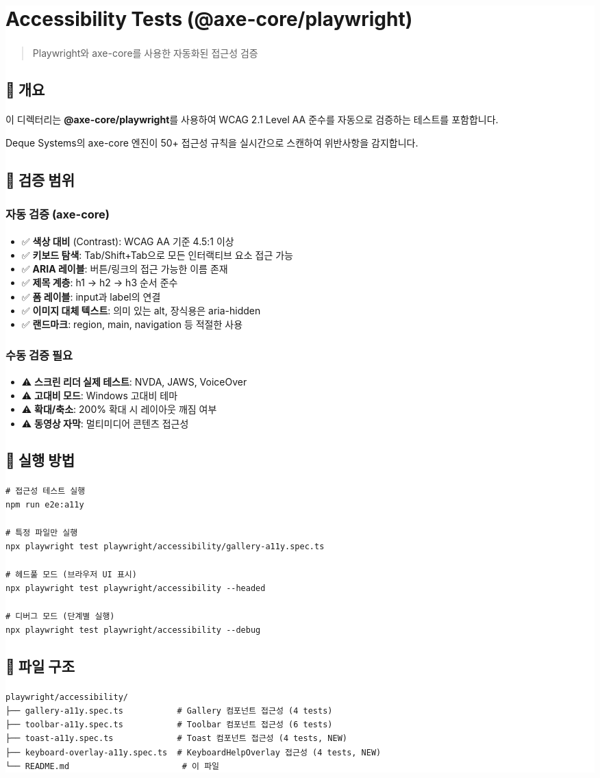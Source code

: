 # Accessibility Tests (@axe-core/playwright)

> Playwright와 axe-core를 사용한 자동화된 접근성 검증

## 📖 개요

이 디렉터리는 **@axe-core/playwright**를 사용하여 WCAG 2.1 Level AA 준수를
자동으로 검증하는 테스트를 포함합니다.

Deque Systems의 axe-core 엔진이 50+ 접근성 규칙을 실시간으로 스캔하여 위반사항을
감지합니다.

## 🎯 검증 범위

### 자동 검증 (axe-core)

- ✅ **색상 대비** (Contrast): WCAG AA 기준 4.5:1 이상
- ✅ **키보드 탐색**: Tab/Shift+Tab으로 모든 인터랙티브 요소 접근 가능
- ✅ **ARIA 레이블**: 버튼/링크의 접근 가능한 이름 존재
- ✅ **제목 계층**: h1 → h2 → h3 순서 준수
- ✅ **폼 레이블**: input과 label의 연결
- ✅ **이미지 대체 텍스트**: 의미 있는 alt, 장식용은 aria-hidden
- ✅ **랜드마크**: region, main, navigation 등 적절한 사용

### 수동 검증 필요

- ⚠️ **스크린 리더 실제 테스트**: NVDA, JAWS, VoiceOver
- ⚠️ **고대비 모드**: Windows 고대비 테마
- ⚠️ **확대/축소**: 200% 확대 시 레이아웃 깨짐 여부
- ⚠️ **동영상 자막**: 멀티미디어 콘텐츠 접근성

## 🚀 실행 방법

```pwsh
# 접근성 테스트 실행
npm run e2e:a11y

# 특정 파일만 실행
npx playwright test playwright/accessibility/gallery-a11y.spec.ts

# 헤드풀 모드 (브라우저 UI 표시)
npx playwright test playwright/accessibility --headed

# 디버그 모드 (단계별 실행)
npx playwright test playwright/accessibility --debug
```

## 📁 파일 구조

```
playwright/accessibility/
├── gallery-a11y.spec.ts           # Gallery 컴포넌트 접근성 (4 tests)
├── toolbar-a11y.spec.ts           # Toolbar 컴포넌트 접근성 (6 tests)
├── toast-a11y.spec.ts             # Toast 컴포넌트 접근성 (4 tests, NEW)
├── keyboard-overlay-a11y.spec.ts  # KeyboardHelpOverlay 접근성 (4 tests, NEW)
└── README.md                       # 이 파일
```
